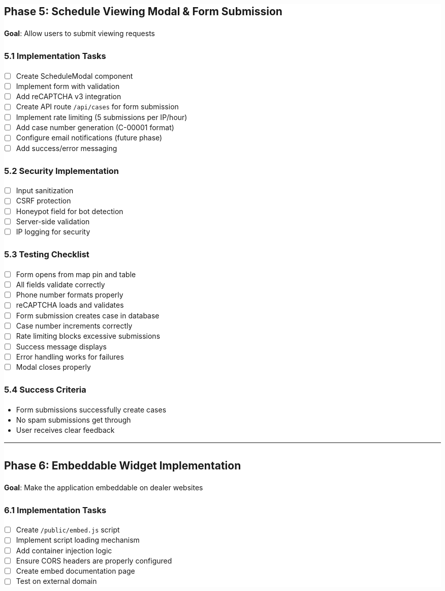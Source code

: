 
## Phase 5: Schedule Viewing Modal & Form Submission
**Goal**: Allow users to submit viewing requests

### 5.1 Implementation Tasks
- [ ] Create ScheduleModal component
- [ ] Implement form with validation
- [ ] Add reCAPTCHA v3 integration
- [ ] Create API route `/api/cases` for form submission
- [ ] Implement rate limiting (5 submissions per IP/hour)
- [ ] Add case number generation (C-00001 format)
- [ ] Configure email notifications (future phase)
- [ ] Add success/error messaging

### 5.2 Security Implementation
- [ ] Input sanitization
- [ ] CSRF protection
- [ ] Honeypot field for bot detection
- [ ] Server-side validation
- [ ] IP logging for security

### 5.3 Testing Checklist
- [ ] Form opens from map pin and table
- [ ] All fields validate correctly
- [ ] Phone number formats properly
- [ ] reCAPTCHA loads and validates
- [ ] Form submission creates case in database
- [ ] Case number increments correctly
- [ ] Rate limiting blocks excessive submissions
- [ ] Success message displays
- [ ] Error handling works for failures
- [ ] Modal closes properly

### 5.4 Success Criteria
- Form submissions successfully create cases
- No spam submissions get through
- User receives clear feedback

---

## Phase 6: Embeddable Widget Implementation
**Goal**: Make the application embeddable on dealer websites

### 6.1 Implementation Tasks
- [ ] Create `/public/embed.js` script
- [ ] Implement script loading mechanism
- [ ] Add container injection logic
- [ ] Ensure CORS headers are properly configured
- [ ] Create embed documentation page
- [ ] Test on external domain
